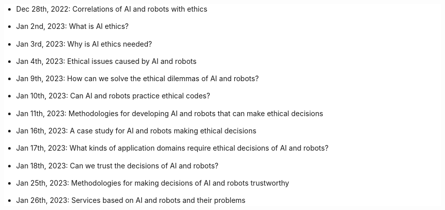* Dec 28th, 2022: Correlations of AI and robots with ethics
<p align="center"><iframe src="//www.slideshare.net/slideshow/embed_code/key/ECpigSziT8G2RA" width="90%" height="485" frameborder="0" marginwidth="0" marginheight="0" scrolling="no" style="border:1px solid #CCC; border-width:1px; margin-bottom:5px; max-width: 100%;" allowfullscreen> </iframe></p>

* Jan 2nd, 2023: What is AI ethics?
<p align="center"><iframe src="//www.slideshare.net/slideshow/embed_code/key/6T3HWA0ukjMxyO" width="90%" height="485" frameborder="0" marginwidth="0" marginheight="0" scrolling="no" style="border:1px solid #CCC; border-width:1px; margin-bottom:5px; max-width: 100%;" allowfullscreen> </iframe></p>

* Jan 3rd, 2023: Why is AI ethics needed?
<p align="center"><iframe src="//www.slideshare.net/slideshow/embed_code/key/1PC70rKyYldULF" width="90%" height="485" frameborder="0" marginwidth="0" marginheight="0" scrolling="no" style="border:1px solid #CCC; border-width:1px; margin-bottom:5px; max-width: 100%;" allowfullscreen> </iframe></p>

* Jan 4th, 2023: Ethical issues caused by AI and robots
<p align="center"><iframe src="//www.slideshare.net/slideshow/embed_code/key/FdcyZntC7RjTF3" width="90%" height="485" frameborder="0" marginwidth="0" marginheight="0" scrolling="no" style="border:1px solid #CCC; border-width:1px; margin-bottom:5px; max-width: 100%;" allowfullscreen> </iframe></p>

* Jan 9th, 2023: How can we solve the ethical dilemmas of AI and robots?
<p align="center"><iframe src="//www.slideshare.net/slideshow/embed_code/key/7h5phEXe9Wl9hZ" width="90%" height="485" frameborder="0" marginwidth="0" marginheight="0" scrolling="no" style="border:1px solid #CCC; border-width:1px; margin-bottom:5px; max-width: 100%;" allowfullscreen> </iframe></p>

* Jan 10th, 2023: Can AI and robots practice ethical codes?
<p align="center"><iframe src="//www.slideshare.net/slideshow/embed_code/key/3V2JG2StpM1lcA" width="90%" height="485" frameborder="0" marginwidth="0" marginheight="0" scrolling="no" style="border:1px solid #CCC; border-width:1px; margin-bottom:5px; max-width: 100%;" allowfullscreen> </iframe></p>

* Jan 11th, 2023: Methodologies for developing AI and robots that can make ethical decisions
<p align="center"><iframe src="//www.slideshare.net/slideshow/embed_code/key/1B5InGtXda2z22" width="90%" height="485" frameborder="0" marginwidth="0" marginheight="0" scrolling="no" style="border:1px solid #CCC; border-width:1px; margin-bottom:5px; max-width: 100%;" allowfullscreen> </iframe></p>
  
* Jan 16th, 2023: A case study for AI and robots making ethical decisions
<p align="center"><iframe src="//www.slideshare.net/slideshow/embed_code/key/nCqL9Wa7XTaeBf" width="90%" height="485" frameborder="0" marginwidth="0" marginheight="0" scrolling="no" style="border:1px solid #CCC; border-width:1px; margin-bottom:5px; max-width: 100%;" allowfullscreen> </iframe></p>

* Jan 17th, 2023: What kinds of application domains require ethical decisions of AI and robots?
<p align="center"><iframe src="//www.slideshare.net/slideshow/embed_code/key/LJQjE7BbbPy5qj" width="90%" height="485" frameborder="0" marginwidth="0" marginheight="0" scrolling="no" style="border:1px solid #CCC; border-width:1px; margin-bottom:5px; max-width: 100%;" allowfullscreen> </iframe></p>

* Jan 18th, 2023: Can we trust the decisions of AI and robots?
<p align="center"><iframe src="//www.slideshare.net/slideshow/embed_code/key/JZOYS2jOf5Hiw0" width="90%" height="485" frameborder="0" marginwidth="0" marginheight="0" scrolling="no" style="border:1px solid #CCC; border-width:1px; margin-bottom:5px; max-width: 100%;" allowfullscreen> </iframe></p>

* Jan 25th, 2023: Methodologies for making decisions of AI and robots trustworthy
<p align="center"><iframe src="//www.slideshare.net/slideshow/embed_code/key/kwRHrZPOO8Xe1r" width="90%" height="485" frameborder="0" marginwidth="0" marginheight="0" scrolling="no" style="border:1px solid #CCC; border-width:1px; margin-bottom:5px; max-width: 100%;" allowfullscreen> </iframe></p>

* Jan 26th, 2023: Services based on AI and robots and their problems
<p align="center"><iframe src="//www.slideshare.net/slideshow/embed_code/key/qKOjduH100B8Qf" width="90%" height="485" frameborder="0" marginwidth="0" marginheight="0" scrolling="no" style="border:1px solid #CCC; border-width:1px; margin-bottom:5px; max-width: 100%;" allowfullscreen> </iframe></p>
